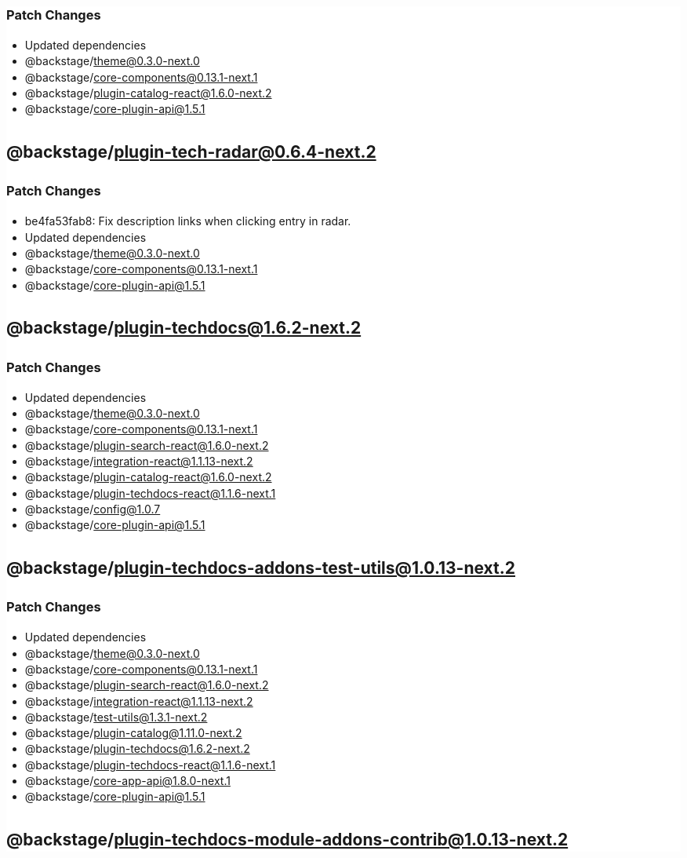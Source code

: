 ### Patch Changes

- Updated dependencies
 - @backstage/theme@0.3.0-next.0
 - @backstage/core-components@0.13.1-next.1
 - @backstage/plugin-catalog-react@1.6.0-next.2
 - @backstage/core-plugin-api@1.5.1

## @backstage/plugin-tech-radar@0.6.4-next.2

### Patch Changes

- be4fa53fab8: Fix description links when clicking entry in radar.
- Updated dependencies
 - @backstage/theme@0.3.0-next.0
 - @backstage/core-components@0.13.1-next.1
 - @backstage/core-plugin-api@1.5.1

## @backstage/plugin-techdocs@1.6.2-next.2

### Patch Changes

- Updated dependencies
 - @backstage/theme@0.3.0-next.0
 - @backstage/core-components@0.13.1-next.1
 - @backstage/plugin-search-react@1.6.0-next.2
 - @backstage/integration-react@1.1.13-next.2
 - @backstage/plugin-catalog-react@1.6.0-next.2
 - @backstage/plugin-techdocs-react@1.1.6-next.1
 - @backstage/config@1.0.7
 - @backstage/core-plugin-api@1.5.1

## @backstage/plugin-techdocs-addons-test-utils@1.0.13-next.2

### Patch Changes

- Updated dependencies
 - @backstage/theme@0.3.0-next.0
 - @backstage/core-components@0.13.1-next.1
 - @backstage/plugin-search-react@1.6.0-next.2
 - @backstage/integration-react@1.1.13-next.2
 - @backstage/test-utils@1.3.1-next.2
 - @backstage/plugin-catalog@1.11.0-next.2
 - @backstage/plugin-techdocs@1.6.2-next.2
 - @backstage/plugin-techdocs-react@1.1.6-next.1
 - @backstage/core-app-api@1.8.0-next.1
 - @backstage/core-plugin-api@1.5.1

## @backstage/plugin-techdocs-module-addons-contrib@1.0.13-next.2

